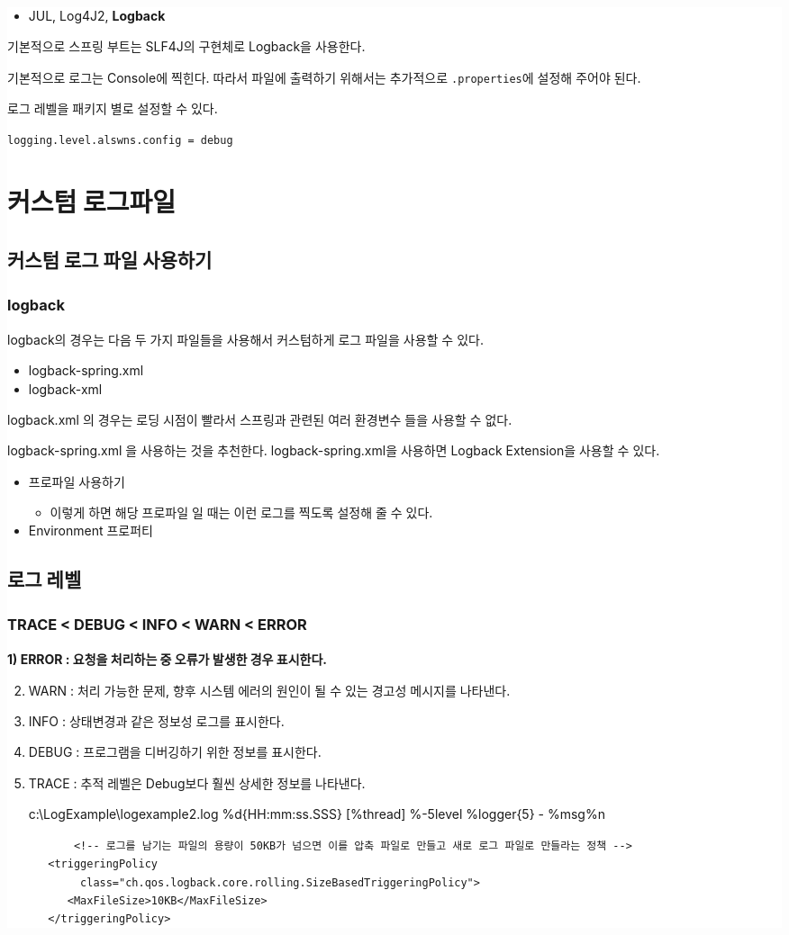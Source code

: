 - JUL, Log4J2, **Logback**

기본적으로 스프링 부트는 SLF4J의 구현체로 Logback을 사용한다.

기본적으로 로그는 Console에 찍힌다. 따라서 파일에 출력하기 위해서는 추가적으로 `.properties`에 설정해 주어야 된다.

로그 레벨을 패키지 별로 설정할 수 있다.

    logging.level.alswns.config = debug

# 커스텀 로그파일

## 커스텀 로그 파일 사용하기

### logback

logback의 경우는 다음 두 가지 파일들을 사용해서 커스텀하게 로그 파일을 사용할 수 있다.

- logback-spring.xml
- logback-xml

logback.xml 의 경우는 로딩 시점이 빨라서 스프링과 관련된 여러 환경변수 들을 사용할 수 없다.

logback-spring.xml 을 사용하는 것을 추천한다. logback-spring.xml을 사용하면 Logback Extension을 사용할 수 있다.

- 프로파일 사용하기 <springProfile name="프로파일">
    - 이렇게 하면 해당 프로파일 일 때는 이런 로그를 찍도록 설정해 줄 수 있다.
- Environment 프로퍼티 <springProperty>

## 로그 레벨

### **TRACE < DEBUG < INFO < WARN < ERROR**

**1) ERROR : 요청을 처리하는 중 오류가 발생한 경우 표시한다.**

2) WARN : 처리 가능한 문제, 향후 시스템 에러의 원인이 될 수 있는 경고성 메시지를 나타낸다.

3) INFO : 상태변경과 같은 정보성 로그를 표시한다.

4) DEBUG : 프로그램을 디버깅하기 위한 정보를 표시한다. 

5) TRACE : 추적 레벨은 Debug보다 훨씬 상세한 정보를 나타낸다.

    <!-- 파일로 로그를 남김 -->
    <appender name="fileAppender" class="ch.qos.logback.core.rolling.RollingFileAppender">
            <file>c:\LogExample\logexample2.log</file>
            <encoder class="ch.qos.logback.classic.encoder.PatternLayoutEncoder">
                     <Pattern>
                             %d{HH:mm:ss.SSS} [%thread] %-5level %logger{5} - %msg%n
                     </Pattern>
            </encoder>
    
    		  <!-- 로그를 남기는 파일의 용량이 50KB가 넘으면 이를 압축 파일로 만들고 새로 로그 파일로 만들라는 정책 -->
          <triggeringPolicy
               class="ch.qos.logback.core.rolling.SizeBasedTriggeringPolicy">
    	     <MaxFileSize>10KB</MaxFileSize>
          </triggeringPolicy>
    